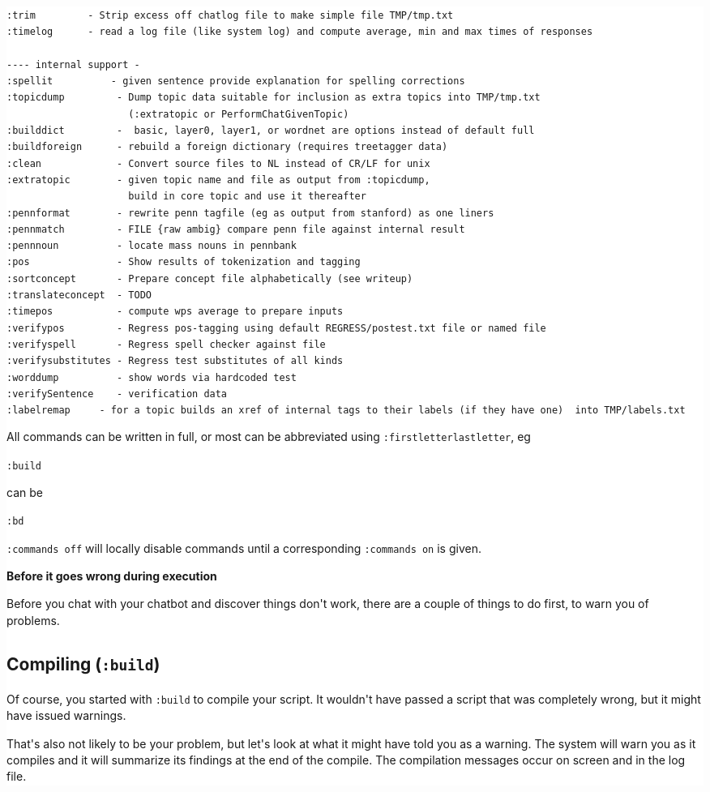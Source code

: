 ```
:trim         - Strip excess off chatlog file to make simple file TMP/tmp.txt
:timelog      - read a log file (like system log) and compute average, min and max times of responses

---- internal support -
:spellit		  - given sentence provide explanation for spelling corrections
:topicdump         - Dump topic data suitable for inclusion as extra topics into TMP/tmp.txt 
                     (:extratopic or PerformChatGivenTopic)
:builddict         -  basic, layer0, layer1, or wordnet are options instead of default full
:buildforeign      - rebuild a foreign dictionary (requires treetagger data)
:clean             - Convert source files to NL instead of CR/LF for unix
:extratopic        - given topic name and file as output from :topicdump, 
                     build in core topic and use it thereafter
:pennformat        - rewrite penn tagfile (eg as output from stanford) as one liners
:pennmatch         - FILE {raw ambig} compare penn file against internal result
:pennnoun          - locate mass nouns in pennbank
:pos               - Show results of tokenization and tagging
:sortconcept       - Prepare concept file alphabetically (see writeup)
:translateconcept  - TODO
:timepos           - compute wps average to prepare inputs
:verifypos         - Regress pos-tagging using default REGRESS/postest.txt file or named file
:verifyspell       - Regress spell checker against file
:verifysubstitutes - Regress test substitutes of all kinds
:worddump          - show words via hardcoded test
:verifySentence    - verification data
:labelremap		- for a topic builds an xref of internal tags to their labels (if they have one)  into TMP/labels.txt
```

All commands can be written in full, or most can be abbreviated using `:firstletterlastletter`, eg 

    :build
can be

    :bd
    
`:commands off` will locally disable commands until a corresponding `:commands on` is given.

**Before it goes wrong during execution**

Before you chat with your chatbot and discover things don't work, there are a couple of
things to do first, to warn you of problems.


## Compiling (`:build`)

Of course, you started with `:build` to compile your script. It wouldn't have passed a script
that was completely wrong, but it might have issued warnings. 

That's also not likely to be your problem, but let's look at what it might have told you as a warning. 
The system will warn you as it compiles and it will summarize its findings at the end of the compile. 
The compilation messages occur on screen and in the log file.
